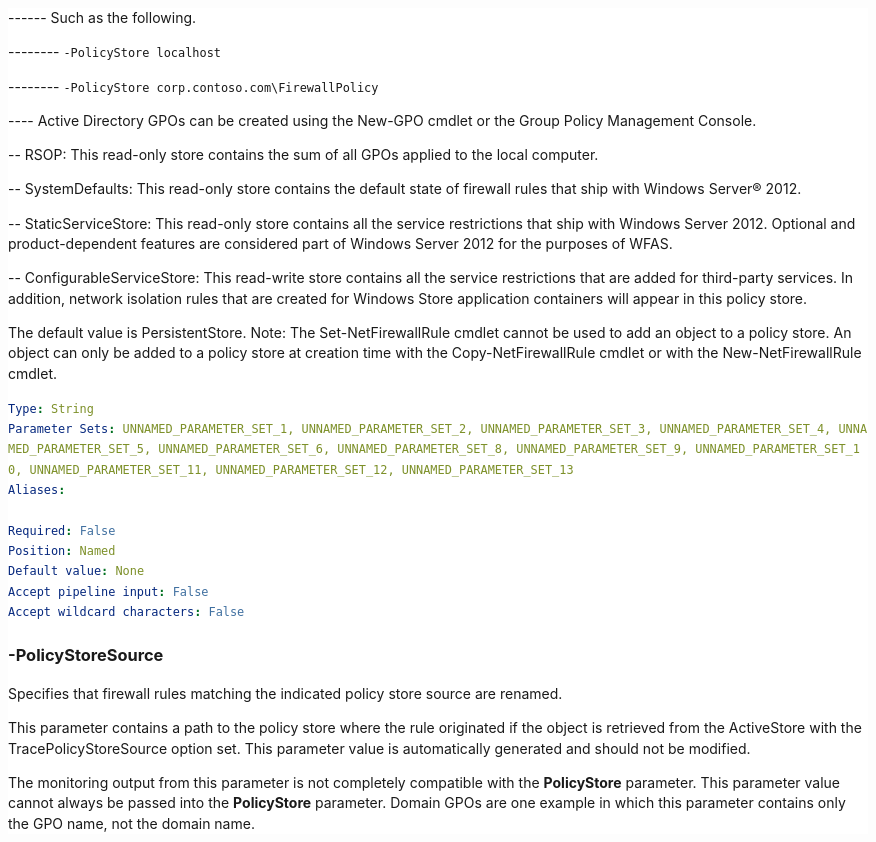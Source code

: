  ------ Such as the following. 

 -------- `-PolicyStore localhost`

 -------- `-PolicyStore corp.contoso.com\FirewallPolicy`

 ---- Active Directory GPOs can be created using the New-GPO cmdlet or the Group Policy Management Console. 

 -- RSOP: This read-only store contains the sum of all GPOs applied to the local computer. 

 -- SystemDefaults: This read-only store contains the default state of firewall rules that ship with Windows Server® 2012. 

 -- StaticServiceStore: This read-only store contains all the service restrictions that ship with Windows Server 2012.
Optional and product-dependent features are considered part of Windows Server 2012 for the purposes of WFAS. 

 -- ConfigurableServiceStore: This read-write store contains all the service restrictions that are added for third-party services.
In addition, network isolation rules that are created for Windows Store application containers will appear in this policy store. 

The default value is PersistentStore. 
Note: The Set-NetFirewallRule cmdlet cannot be used to add an object to a policy store.
An object can only be added to a policy store at creation time with the Copy-NetFirewallRule cmdlet or with the New-NetFirewallRule cmdlet.

```yaml
Type: String
Parameter Sets: UNNAMED_PARAMETER_SET_1, UNNAMED_PARAMETER_SET_2, UNNAMED_PARAMETER_SET_3, UNNAMED_PARAMETER_SET_4, UNNAMED_PARAMETER_SET_5, UNNAMED_PARAMETER_SET_6, UNNAMED_PARAMETER_SET_8, UNNAMED_PARAMETER_SET_9, UNNAMED_PARAMETER_SET_10, UNNAMED_PARAMETER_SET_11, UNNAMED_PARAMETER_SET_12, UNNAMED_PARAMETER_SET_13
Aliases: 

Required: False
Position: Named
Default value: None
Accept pipeline input: False
Accept wildcard characters: False
```

### -PolicyStoreSource
Specifies that firewall rules matching the indicated policy store source are renamed. 

This parameter contains a path to the policy store where the rule originated if the object is retrieved from the ActiveStore with the TracePolicyStoreSource option set.
This parameter value is automatically generated and should not be modified. 

The monitoring output from this parameter is not completely compatible with the **PolicyStore** parameter.
This parameter value cannot always be passed into the **PolicyStore** parameter.
Domain GPOs are one example in which this parameter contains only the GPO name, not the domain name.
